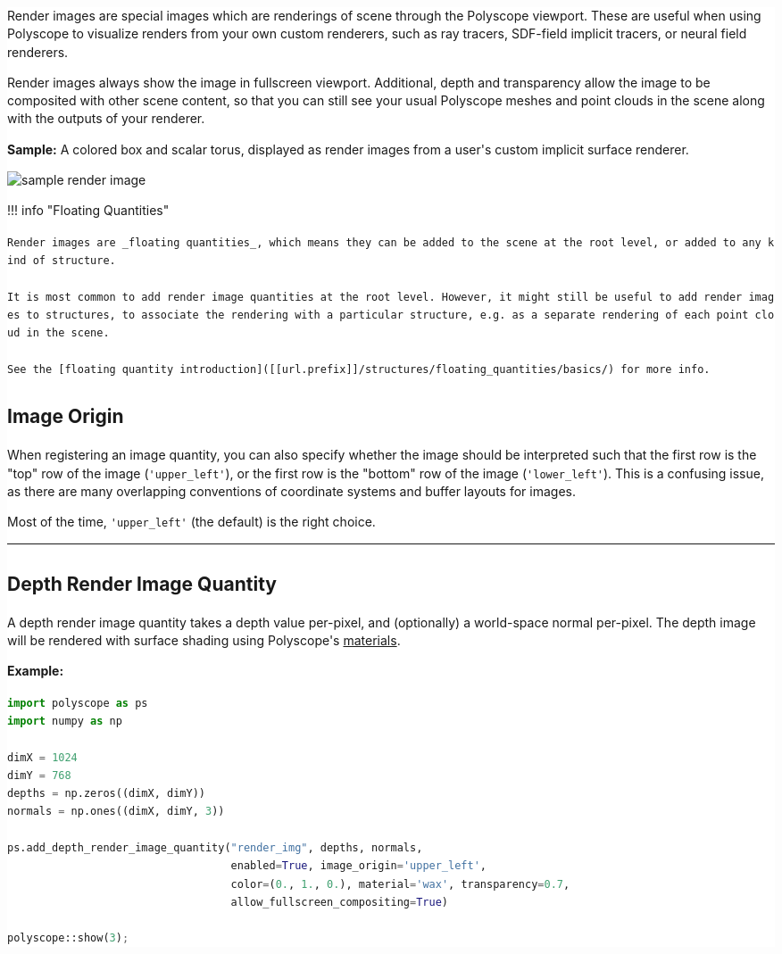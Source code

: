 Render images are special images which are renderings of scene through the Polyscope viewport. These are useful when using Polyscope to visualize renders from your own custom renderers, such as ray tracers, SDF-field implicit tracers, or neural field renderers.

Render images always show the image in fullscreen viewport. Additional, depth and transparency allow the image to be composited with other scene content, so that you can still see your usual Polyscope meshes and point clouds in the scene along with the outputs of your renderer.

**Sample:** A colored box and scalar torus, displayed as render images from a user's custom implicit surface renderer.

![sample render image]([[url.prefix]]/media/render_image_implicit_example.jpg)


!!! info "Floating Quantities"

    Render images are _floating quantities_, which means they can be added to the scene at the root level, or added to any kind of structure.

    It is most common to add render image quantities at the root level. However, it might still be useful to add render images to structures, to associate the rendering with a particular structure, e.g. as a separate rendering of each point cloud in the scene.

    See the [floating quantity introduction]([[url.prefix]]/structures/floating_quantities/basics/) for more info.


## Image Origin

When registering an image quantity, you can also specify whether the image should be interpreted such that the first row is the "top" row of the image (`'upper_left'`), or the first row is the "bottom" row of the image (`'lower_left'`). This is a confusing issue, as there are many overlapping conventions of coordinate systems and buffer layouts for images.

Most of the time, `'upper_left'` (the default) is the right choice.

---
## Depth Render Image Quantity

A depth render image quantity takes a depth value per-pixel, and (optionally) a world-space normal per-pixel. The depth image will be rendered with surface shading using Polyscope's [materials]([[url.prefix]]/features/materials/).

**Example:**
```python
import polyscope as ps
import numpy as np

dimX = 1024
dimY = 768
depths = np.zeros((dimX, dimY))
normals = np.ones((dimX, dimY, 3))
        
ps.add_depth_render_image_quantity("render_img", depths, normals, 
                                   enabled=True, image_origin='upper_left', 
                                   color=(0., 1., 0.), material='wax', transparency=0.7,
                                   allow_fullscreen_compositing=True)
    
polyscope::show(3);
```
